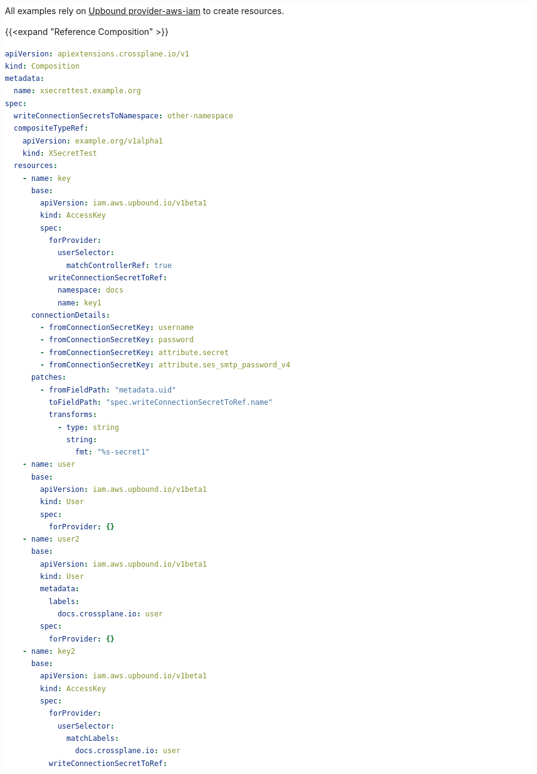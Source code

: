 All examples rely on 
[Upbound provider-aws-iam](https://marketplace.upbound.io/providers/upbound/provider-aws-iam/)
to create resources.

{{<expand "Reference Composition" >}}
```yaml
apiVersion: apiextensions.crossplane.io/v1
kind: Composition
metadata:
  name: xsecrettest.example.org
spec:
  writeConnectionSecretsToNamespace: other-namespace
  compositeTypeRef:
    apiVersion: example.org/v1alpha1
    kind: XSecretTest
  resources:
    - name: key
      base:
        apiVersion: iam.aws.upbound.io/v1beta1
        kind: AccessKey
        spec:
          forProvider:
            userSelector:
              matchControllerRef: true
          writeConnectionSecretToRef:
            namespace: docs
            name: key1
      connectionDetails:
        - fromConnectionSecretKey: username
        - fromConnectionSecretKey: password
        - fromConnectionSecretKey: attribute.secret
        - fromConnectionSecretKey: attribute.ses_smtp_password_v4
      patches:
        - fromFieldPath: "metadata.uid"
          toFieldPath: "spec.writeConnectionSecretToRef.name"
          transforms:
            - type: string
              string:
                fmt: "%s-secret1"
    - name: user
      base:
        apiVersion: iam.aws.upbound.io/v1beta1
        kind: User
        spec:
          forProvider: {}
    - name: user2
      base:
        apiVersion: iam.aws.upbound.io/v1beta1
        kind: User
        metadata:
          labels:
            docs.crossplane.io: user
        spec:
          forProvider: {}
    - name: key2
      base:
        apiVersion: iam.aws.upbound.io/v1beta1
        kind: AccessKey
        spec:
          forProvider:
            userSelector:
              matchLabels:
                docs.crossplane.io: user
          writeConnectionSecretToRef:
```